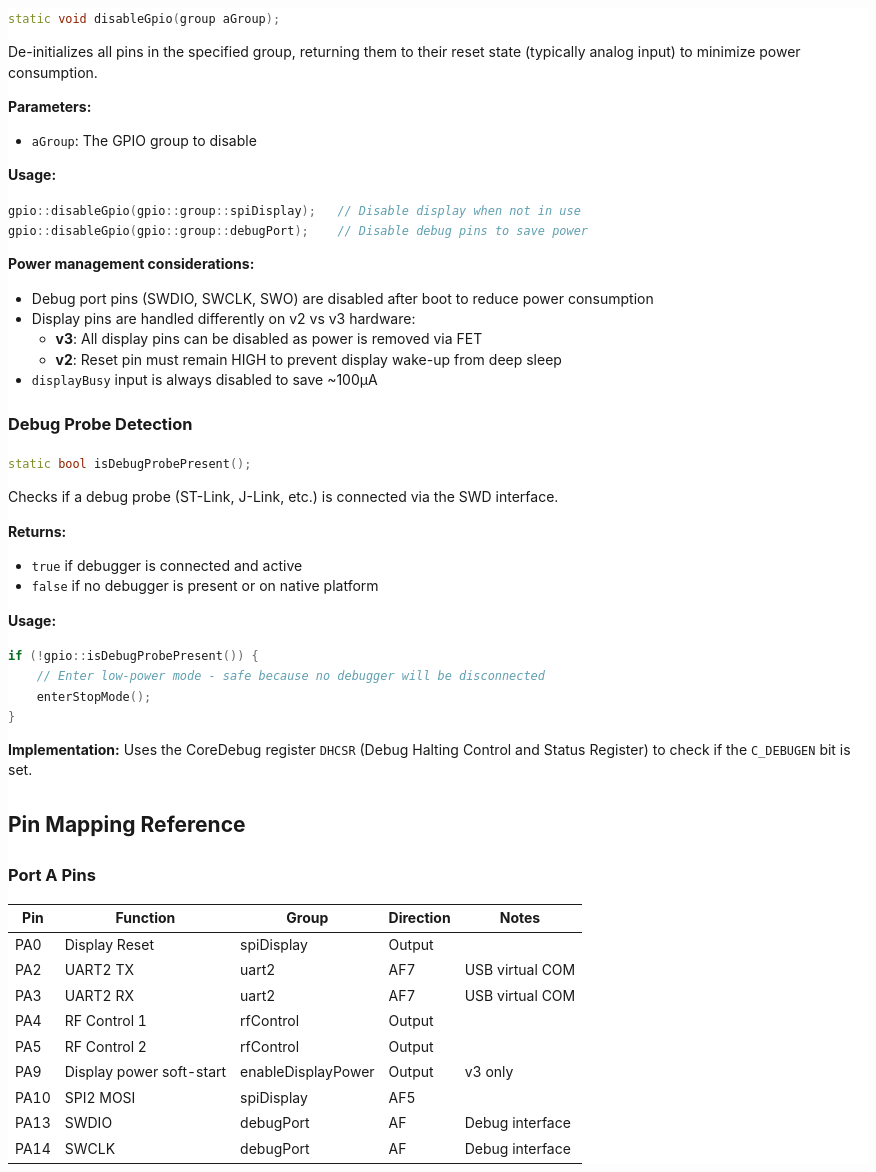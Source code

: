 ```cpp
static void disableGpio(group aGroup);
```

De-initializes all pins in the specified group, returning them to their reset state (typically analog input) to minimize power consumption.

**Parameters:**
- `aGroup`: The GPIO group to disable

**Usage:**
```cpp
gpio::disableGpio(gpio::group::spiDisplay);   // Disable display when not in use
gpio::disableGpio(gpio::group::debugPort);    // Disable debug pins to save power
```

**Power management considerations:**
- Debug port pins (SWDIO, SWCLK, SWO) are disabled after boot to reduce power consumption
- Display pins are handled differently on v2 vs v3 hardware:
  - **v3**: All display pins can be disabled as power is removed via FET
  - **v2**: Reset pin must remain HIGH to prevent display wake-up from deep sleep
- `displayBusy` input is always disabled to save ~100µA

### Debug Probe Detection

```cpp
static bool isDebugProbePresent();
```

Checks if a debug probe (ST-Link, J-Link, etc.) is connected via the SWD interface.

**Returns:**
- `true` if debugger is connected and active
- `false` if no debugger is present or on native platform

**Usage:**
```cpp
if (!gpio::isDebugProbePresent()) {
    // Enter low-power mode - safe because no debugger will be disconnected
    enterStopMode();
}
```

**Implementation:**
Uses the CoreDebug register `DHCSR` (Debug Halting Control and Status Register) to check if the `C_DEBUGEN` bit is set.

## Pin Mapping Reference

### Port A Pins
| Pin | Function | Group | Direction | Notes |
|-----|----------|-------|-----------|-------|
| PA0 | Display Reset | spiDisplay | Output | |
| PA2 | UART2 TX | uart2 | AF7 | USB virtual COM |
| PA3 | UART2 RX | uart2 | AF7 | USB virtual COM |
| PA4 | RF Control 1 | rfControl | Output | |
| PA5 | RF Control 2 | rfControl | Output | |
| PA9 | Display power soft-start | enableDisplayPower | Output | v3 only |
| PA10 | SPI2 MOSI | spiDisplay | AF5 | |
| PA13 | SWDIO | debugPort | AF | Debug interface |
| PA14 | SWCLK | debugPort | AF | Debug interface |